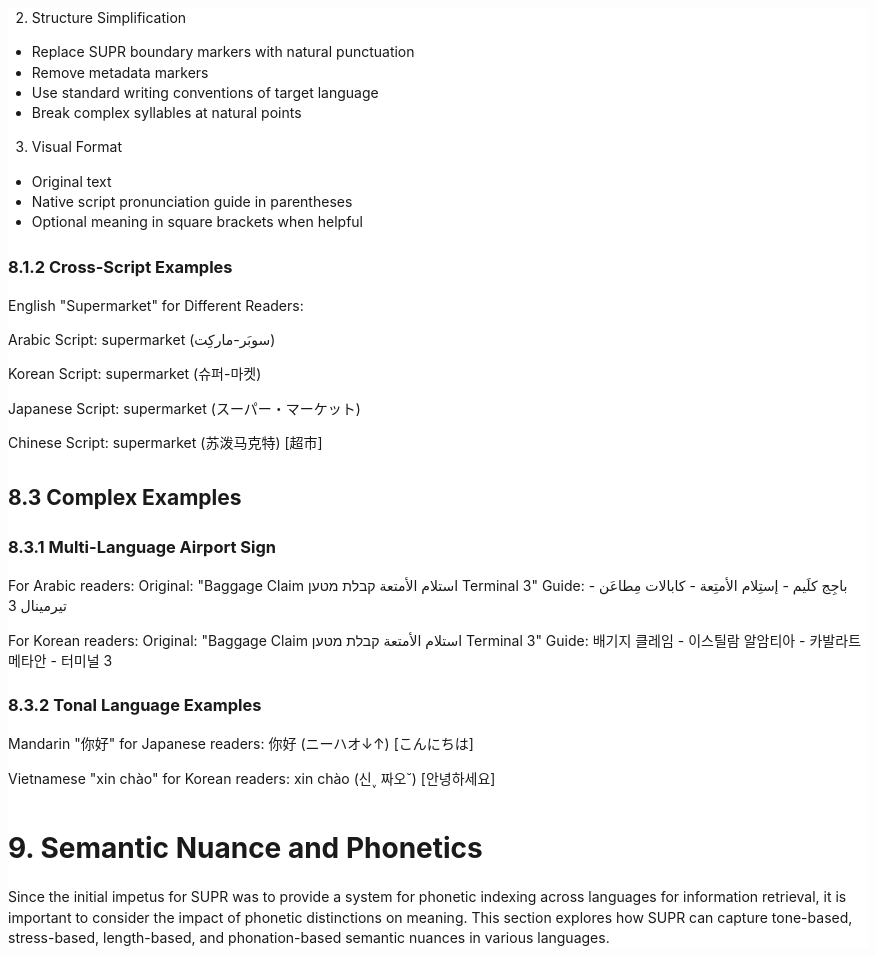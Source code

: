 2. Structure Simplification
  - Replace SUPR boundary markers with natural punctuation
  - Remove metadata markers
  - Use standard writing conventions of target language
  - Break complex syllables at natural points

3. Visual Format
  - Original text
  - Native script pronunciation guide in parentheses
  - Optional meaning in square brackets when helpful


### 8.1.2 Cross-Script Examples

English "Supermarket" for Different Readers:

Arabic Script:
supermarket (سوبَر-ماركِت)

Korean Script:
supermarket (슈퍼-마켓)

Japanese Script:
supermarket (スーパー・マーケット)

Chinese Script:
supermarket (苏泼马克特) [超市]

## 8.3 Complex Examples

### 8.3.1 Multi-Language Airport Sign

For Arabic readers:
Original: "Baggage Claim استلام الأمتعة קבלת מטען Terminal 3"
Guide: باجِج كلَيم - إستِلام الأمتِعة - كابالات مِطاعَن - تيرمينال 3

For Korean readers:
Original: "Baggage Claim استلام الأمتعة קבלת מטען Terminal 3"
Guide: 배기지 클레임 - 이스틸람 알암티아 - 카발라트 메타안 - 터미널 3

### 8.3.2 Tonal Language Examples

Mandarin "你好" for Japanese readers:
你好 (ニーハオ↓↑) [こんにちは]

Vietnamese "xin chào" for Korean readers:
xin chào (신˯ 짜오˘) [안녕하세요]

# 9. Semantic Nuance and Phonetics

Since the initial impetus for SUPR was to provide a system for phonetic indexing across languages for information retrieval, it is important to consider the impact of phonetic distinctions on meaning. This section explores how SUPR can capture tone-based, stress-based, length-based, and phonation-based semantic nuances in various languages.
